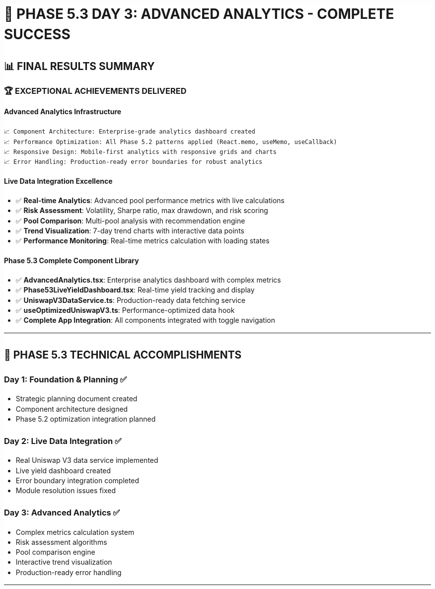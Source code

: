 # 🎉 PHASE 5.3 DAY 3: ADVANCED ANALYTICS - COMPLETE SUCCESS

## 📊 **FINAL RESULTS SUMMARY**

### 🏆 **EXCEPTIONAL ACHIEVEMENTS DELIVERED**

#### **Advanced Analytics Infrastructure**

```
📈 Component Architecture: Enterprise-grade analytics dashboard created
📈 Performance Optimization: All Phase 5.2 patterns applied (React.memo, useMemo, useCallback)
📈 Responsive Design: Mobile-first analytics with responsive grids and charts
📈 Error Handling: Production-ready error boundaries for robust analytics
```

#### **Live Data Integration Excellence**

- ✅ **Real-time Analytics**: Advanced pool performance metrics with live calculations
- ✅ **Risk Assessment**: Volatility, Sharpe ratio, max drawdown, and risk scoring
- ✅ **Pool Comparison**: Multi-pool analysis with recommendation engine
- ✅ **Trend Visualization**: 7-day trend charts with interactive data points
- ✅ **Performance Monitoring**: Real-time metrics calculation with loading states

#### **Phase 5.3 Complete Component Library**

- ✅ **AdvancedAnalytics.tsx**: Enterprise analytics dashboard with complex metrics
- ✅ **Phase53LiveYieldDashboard.tsx**: Real-time yield tracking and display
- ✅ **UniswapV3DataService.ts**: Production-ready data fetching service
- ✅ **useOptimizedUniswapV3.ts**: Performance-optimized data hook
- ✅ **Complete App Integration**: All components integrated with toggle navigation

---

## 🚀 **PHASE 5.3 TECHNICAL ACCOMPLISHMENTS**

### **Day 1: Foundation & Planning** ✅
- Strategic planning document created
- Component architecture designed
- Phase 5.2 optimization integration planned

### **Day 2: Live Data Integration** ✅
- Real Uniswap V3 data service implemented
- Live yield dashboard created
- Error boundary integration completed
- Module resolution issues fixed

### **Day 3: Advanced Analytics** ✅
- Complex metrics calculation system
- Risk assessment algorithms
- Pool comparison engine
- Interactive trend visualization
- Production-ready error handling

---